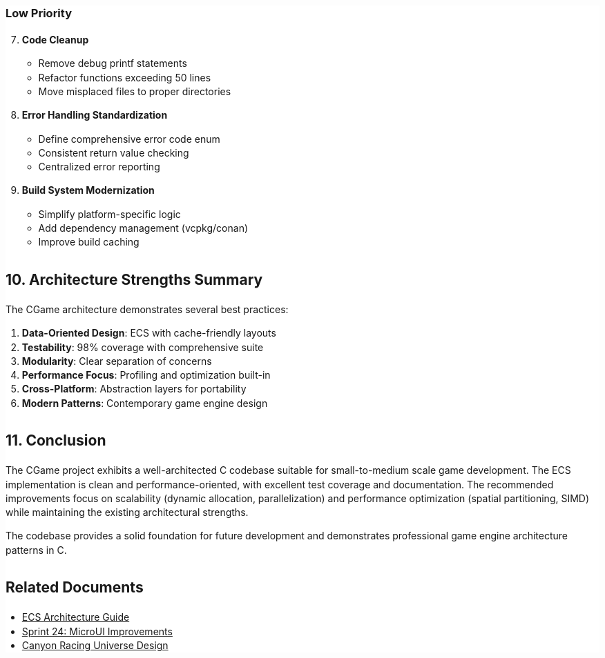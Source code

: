 ### Low Priority
7. **Code Cleanup**
   - Remove debug printf statements
   - Refactor functions exceeding 50 lines
   - Move misplaced files to proper directories

8. **Error Handling Standardization**
   - Define comprehensive error code enum
   - Consistent return value checking
   - Centralized error reporting

9. **Build System Modernization**
   - Simplify platform-specific logic
   - Add dependency management (vcpkg/conan)
   - Improve build caching

## 10. Architecture Strengths Summary

The CGame architecture demonstrates several best practices:

1. **Data-Oriented Design**: ECS with cache-friendly layouts
2. **Testability**: 98% coverage with comprehensive suite
3. **Modularity**: Clear separation of concerns
4. **Performance Focus**: Profiling and optimization built-in
5. **Cross-Platform**: Abstraction layers for portability
6. **Modern Patterns**: Contemporary game engine design

## 11. Conclusion

The CGame project exhibits a well-architected C codebase suitable for small-to-medium scale game development. The ECS implementation is clean and performance-oriented, with excellent test coverage and documentation. The recommended improvements focus on scalability (dynamic allocation, parallelization) and performance optimization (spatial partitioning, SIMD) while maintaining the existing architectural strengths.

The codebase provides a solid foundation for future development and demonstrates professional game engine architecture patterns in C.

## Related Documents
- [ECS Architecture Guide](../../guides/ECS_ARCHITECTURE.md)
- [Sprint 24: MicroUI Improvements](../../sprints/active/SPRINT_24_MICROUI_IMPROVEMENTS.md)
- [Canyon Racing Universe Design](RES_CANYON_RACING_UNIVERSE.md)